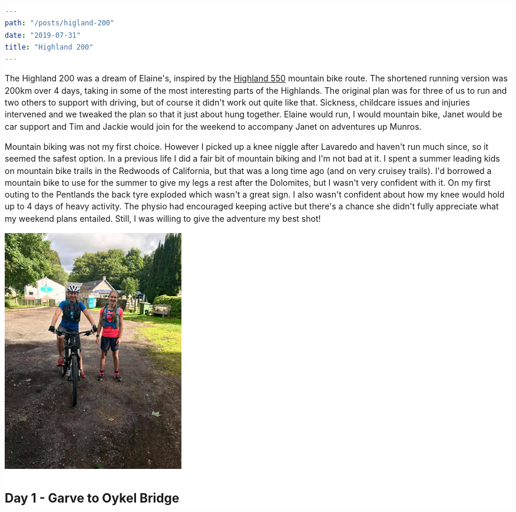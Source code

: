 ```yaml
---
path: "/posts/higland-200"
date: "2019-07-31"
title: "Highland 200"
---
```


The Highland 200 was a dream of Elaine's, inspired by the [Highland 550](http://www.highlandtrail.net/) mountain bike route. The shortened running version was 200km over 4 days, taking in some of the most interesting parts of the Highlands. The original plan was for three of us to run and two others to support with driving, but of course it didn't work out quite like that. Sickness, childcare issues and injuries intervened and we tweaked the plan so that it just about hung together. Elaine would run, I would mountain bike, Janet would be car support and Tim and Jackie would join for the weekend to accompany Janet on adventures up Munros.



Mountain biking was not my first choice. However I picked up a knee niggle after Lavaredo and haven't run much since, so it seemed the safest option. In a previous life I did a fair bit of mountain biking and I'm not bad at it. I spent a summer leading kids on mountain bike trails in the Redwoods of California, but that was a long time ago (and on very cruisey trails). I'd borrowed a mountain bike to use for the summer to give my legs a rest after the Dolomites, but I wasn't very confident with it. On my first outing to the Pentlands the back tyre exploded which wasn't a great sign. I also wasn't confident about how my knee would hold up to 4 days of heavy activity. The physio had encouraged keeping active but there's a chance she didn't fully appreciate what my weekend plans entailed. Still, I was willing to give the adventure my best shot!

<div class="inline-image-left">
    <img src="../images/highland-200/starting-out.jpg" alt="starting out"/>
</div>

## Day 1 - Garve to Oykel Bridge

